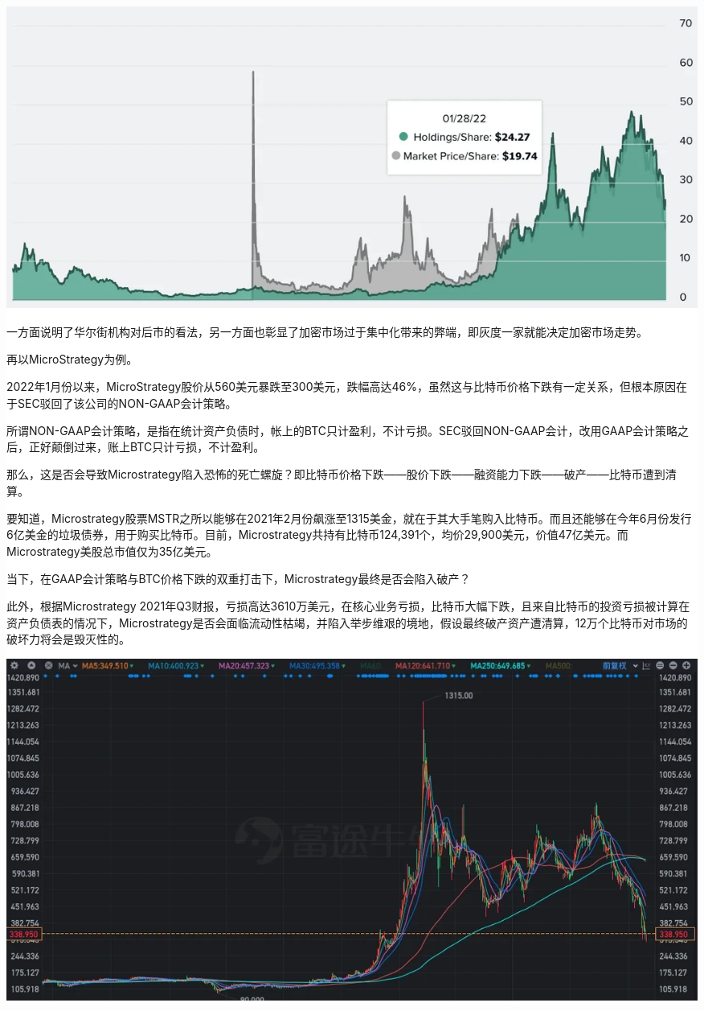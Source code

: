 ![img](./coin_reference/format,webp-1759928107939-7.png)

一方面说明了华尔街机构对后市的看法，另一方面也彰显了加密市场过于集中化带来的弊端，即灰度一家就能决定加密市场走势。

再以MicroStrategy为例。

2022年1月份以来，MicroStrategy股价从560美元暴跌至300美元，跌幅高达46%，虽然这与比特币价格下跌有一定关系，但根本原因在于SEC驳回了该公司的NON-GAAP会计策略。

所谓NON-GAAP会计策略，是指在统计资产负债时，帐上的BTC只计盈利，不计亏损。SEC驳回NON-GAAP会计，改用GAAP会计策略之后，正好颠倒过来，账上BTC只计亏损，不计盈利。

那么，这是否会导致Microstrategy陷入恐怖的死亡螺旋？即比特币价格下跌——股价下跌——融资能力下跌——破产——比特币遭到清算。

要知道，Microstrategy股票MSTR之所以能够在2021年2月份飙涨至1315美金，就在于其大手笔购入比特币。而且还能够在今年6月份发行6亿美金的垃圾债券，用于购买比特币。目前，Microstrategy共持有比特币124,391个，均价29,900美元，价值47亿美元。而Microstrategy美股总市值仅为35亿美元。

当下，在GAAP会计策略与BTC价格下跌的双重打击下，Microstrategy最终是否会陷入破产？

此外，根据Microstrategy 2021年Q3财报，亏损高达3610万美元，在核心业务亏损，比特币大幅下跌，且来自比特币的投资亏损被计算在资产负债表的情况下，Microstrategy是否会面临流动性枯竭，并陷入举步维艰的境地，假设最终破产资产遭清算，12万个比特币对市场的破坏力将会是毁灭性的。

![img](./coin_reference/format,webp-1759928107939-8.png)
